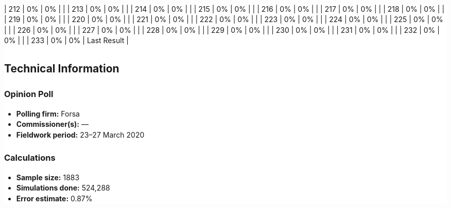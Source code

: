 | 212 | 0% | 0% |  |
| 213 | 0% | 0% |  |
| 214 | 0% | 0% |  |
| 215 | 0% | 0% |  |
| 216 | 0% | 0% |  |
| 217 | 0% | 0% |  |
| 218 | 0% | 0% |  |
| 219 | 0% | 0% |  |
| 220 | 0% | 0% |  |
| 221 | 0% | 0% |  |
| 222 | 0% | 0% |  |
| 223 | 0% | 0% |  |
| 224 | 0% | 0% |  |
| 225 | 0% | 0% |  |
| 226 | 0% | 0% |  |
| 227 | 0% | 0% |  |
| 228 | 0% | 0% |  |
| 229 | 0% | 0% |  |
| 230 | 0% | 0% |  |
| 231 | 0% | 0% |  |
| 232 | 0% | 0% |  |
| 233 | 0% | 0% | Last Result |


## Technical Information

### Opinion Poll

+ **Polling firm:** Forsa
+ **Commissioner(s):** —
+ **Fieldwork period:** 23–27 March 2020

### Calculations

+ **Sample size:** 1883
+ **Simulations done:** 524,288
+ **Error estimate:** 0.87%

